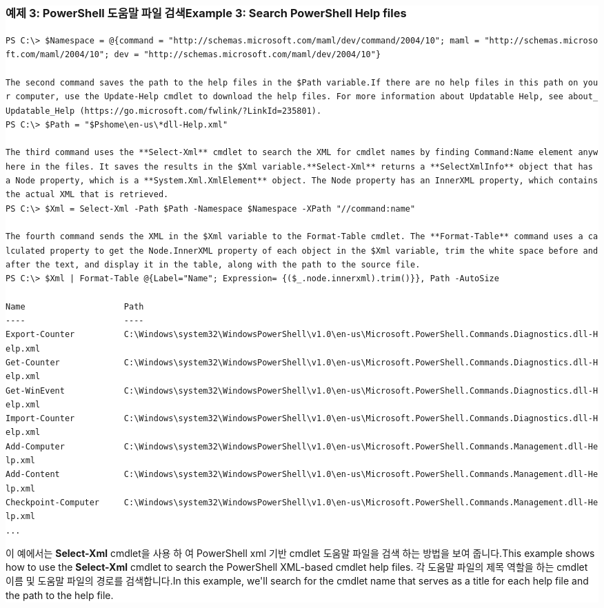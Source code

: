 ### <span data-ttu-id="5089e-131">예제 3: PowerShell 도움말 파일 검색</span><span class="sxs-lookup"><span data-stu-id="5089e-131">Example 3: Search PowerShell Help files</span></span>

```
PS C:\> $Namespace = @{command = "http://schemas.microsoft.com/maml/dev/command/2004/10"; maml = "http://schemas.microsoft.com/maml/2004/10"; dev = "http://schemas.microsoft.com/maml/dev/2004/10"}

The second command saves the path to the help files in the $Path variable.If there are no help files in this path on your computer, use the Update-Help cmdlet to download the help files. For more information about Updatable Help, see about_Updatable_Help (https://go.microsoft.com/fwlink/?LinkId=235801).
PS C:\> $Path = "$Pshome\en-us\*dll-Help.xml"

The third command uses the **Select-Xml** cmdlet to search the XML for cmdlet names by finding Command:Name element anywhere in the files. It saves the results in the $Xml variable.**Select-Xml** returns a **SelectXmlInfo** object that has a Node property, which is a **System.Xml.XmlElement** object. The Node property has an InnerXML property, which contains the actual XML that is retrieved.
PS C:\> $Xml = Select-Xml -Path $Path -Namespace $Namespace -XPath "//command:name"

The fourth command sends the XML in the $Xml variable to the Format-Table cmdlet. The **Format-Table** command uses a calculated property to get the Node.InnerXML property of each object in the $Xml variable, trim the white space before and after the text, and display it in the table, along with the path to the source file.
PS C:\> $Xml | Format-Table @{Label="Name"; Expression= {($_.node.innerxml).trim()}}, Path -AutoSize

Name                    Path
----                    ----
Export-Counter          C:\Windows\system32\WindowsPowerShell\v1.0\en-us\Microsoft.PowerShell.Commands.Diagnostics.dll-Help.xml
Get-Counter             C:\Windows\system32\WindowsPowerShell\v1.0\en-us\Microsoft.PowerShell.Commands.Diagnostics.dll-Help.xml
Get-WinEvent            C:\Windows\system32\WindowsPowerShell\v1.0\en-us\Microsoft.PowerShell.Commands.Diagnostics.dll-Help.xml
Import-Counter          C:\Windows\system32\WindowsPowerShell\v1.0\en-us\Microsoft.PowerShell.Commands.Diagnostics.dll-Help.xml
Add-Computer            C:\Windows\system32\WindowsPowerShell\v1.0\en-us\Microsoft.PowerShell.Commands.Management.dll-Help.xml
Add-Content             C:\Windows\system32\WindowsPowerShell\v1.0\en-us\Microsoft.PowerShell.Commands.Management.dll-Help.xml
Checkpoint-Computer     C:\Windows\system32\WindowsPowerShell\v1.0\en-us\Microsoft.PowerShell.Commands.Management.dll-Help.xml
...
```

<span data-ttu-id="5089e-132">이 예에서는 **Select-Xml** cmdlet을 사용 하 여 PowerShell xml 기반 cmdlet 도움말 파일을 검색 하는 방법을 보여 줍니다.</span><span class="sxs-lookup"><span data-stu-id="5089e-132">This example shows how to use the **Select-Xml** cmdlet to search the PowerShell XML-based cmdlet help files.</span></span>
<span data-ttu-id="5089e-133">각 도움말 파일의 제목 역할을 하는 cmdlet 이름 및 도움말 파일의 경로를 검색합니다.</span><span class="sxs-lookup"><span data-stu-id="5089e-133">In this example, we'll search for the cmdlet name that serves as a title for each help file and the path to the help file.</span></span>
